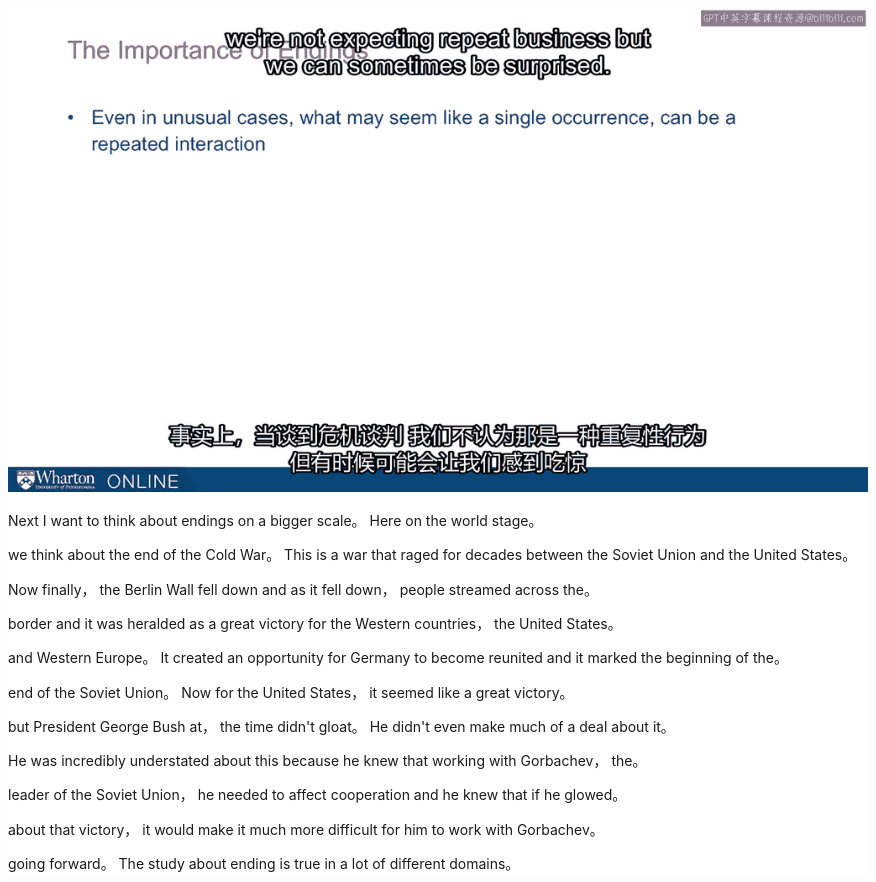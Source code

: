 ![](img/70049b081e918ec0579ed6e564b7211e_70.png)

 Next I want to think about endings on a bigger scale。 Here on the world stage。

 we think about the end of the Cold War。 This is a war that raged for decades between the Soviet Union and the United States。

 Now finally， the Berlin Wall fell down and as it fell down， people streamed across the。

 border and it was heralded as a great victory for the Western countries， the United States。

 and Western Europe。 It created an opportunity for Germany to become reunited and it marked the beginning of the。

 end of the Soviet Union。 Now for the United States， it seemed like a great victory。

 but President George Bush at， the time didn't gloat。 He didn't even make much of a deal about it。

 He was incredibly understated about this because he knew that working with Gorbachev， the。

 leader of the Soviet Union， he needed to affect cooperation and he knew that if he glowed。

 about that victory， it would make it much more difficult for him to work with Gorbachev。

 going forward。 The study about ending is true in a lot of different domains。


